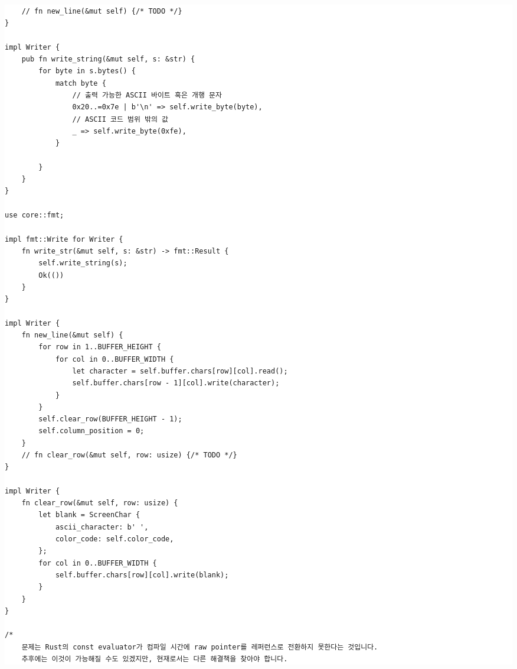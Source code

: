         // fn new_line(&mut self) {/* TODO */}
    }

    impl Writer {
        pub fn write_string(&mut self, s: &str) {
            for byte in s.bytes() {
                match byte {
                    // 출력 가능한 ASCII 바이트 혹은 개행 문자
                    0x20..=0x7e | b'\n' => self.write_byte(byte),
                    // ASCII 코드 범위 밖의 값
                    _ => self.write_byte(0xfe),
                }

            }
        }
    }

    use core::fmt;

    impl fmt::Write for Writer {
        fn write_str(&mut self, s: &str) -> fmt::Result {
            self.write_string(s);
            Ok(())
        }
    }

    impl Writer {
        fn new_line(&mut self) {
            for row in 1..BUFFER_HEIGHT {
                for col in 0..BUFFER_WIDTH {
                    let character = self.buffer.chars[row][col].read();
                    self.buffer.chars[row - 1][col].write(character);
                }
            }
            self.clear_row(BUFFER_HEIGHT - 1);
            self.column_position = 0;
        }
        // fn clear_row(&mut self, row: usize) {/* TODO */}
    }

    impl Writer {
        fn clear_row(&mut self, row: usize) {
            let blank = ScreenChar {
                ascii_character: b' ',
                color_code: self.color_code,
            };
            for col in 0..BUFFER_WIDTH {
                self.buffer.chars[row][col].write(blank);
            }
        }
    }

    /*
        문제는 Rust의 const evaluator가 컴파일 시간에 raw pointer를 레퍼런스로 전환하지 못한다는 것입니다.
        추후에는 이것이 가능해질 수도 있겠지만, 현재로서는 다른 해결책을 찾아야 합니다.
